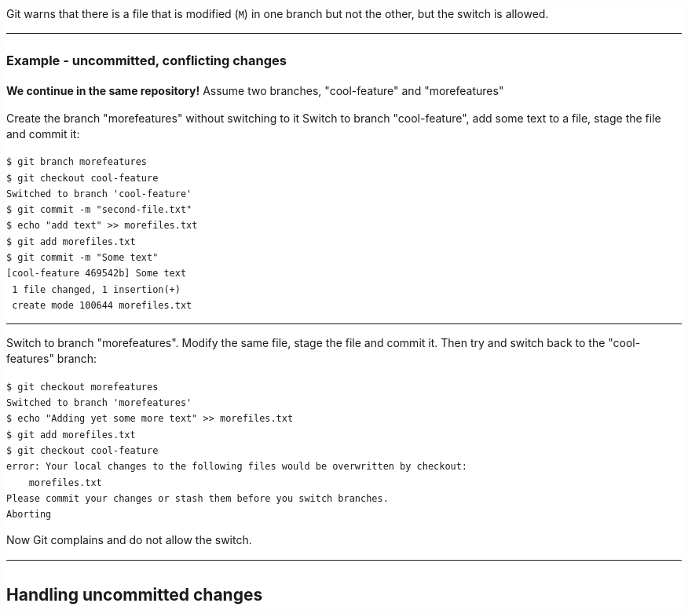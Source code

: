 Git warns that there is a file that is modified (`M`) in one branch but not the other, but the switch is allowed. 

---



### Example - uncommitted, conflicting changes



**We continue in the same repository!**
Assume two branches, "cool-feature" and "morefeatures"

Create the branch "morefeatures" without switching to it
Switch to branch "cool-feature", add some text to a file, stage the file and commit it: 

```shell
$ git branch morefeatures
$ git checkout cool-feature 
Switched to branch 'cool-feature'
$ git commit -m "second-file.txt"
$ echo "add text" >> morefiles.txt 
$ git add morefiles.txt 
$ git commit -m "Some text"
[cool-feature 469542b] Some text
 1 file changed, 1 insertion(+)
 create mode 100644 morefiles.txt
```

---





Switch to branch "morefeatures". Modify the same file, stage the file and commit it. Then try and switch back to the "cool-features" branch: 

```shell
$ git checkout morefeatures 
Switched to branch 'morefeatures'
$ echo "Adding yet some more text" >> morefiles.txt
$ git add morefiles.txt 
$ git checkout cool-feature 
error: Your local changes to the following files would be overwritten by checkout:
	morefiles.txt
Please commit your changes or stash them before you switch branches.
Aborting
```
Now Git complains and do not allow the switch. 

---




## Handling uncommitted changes
